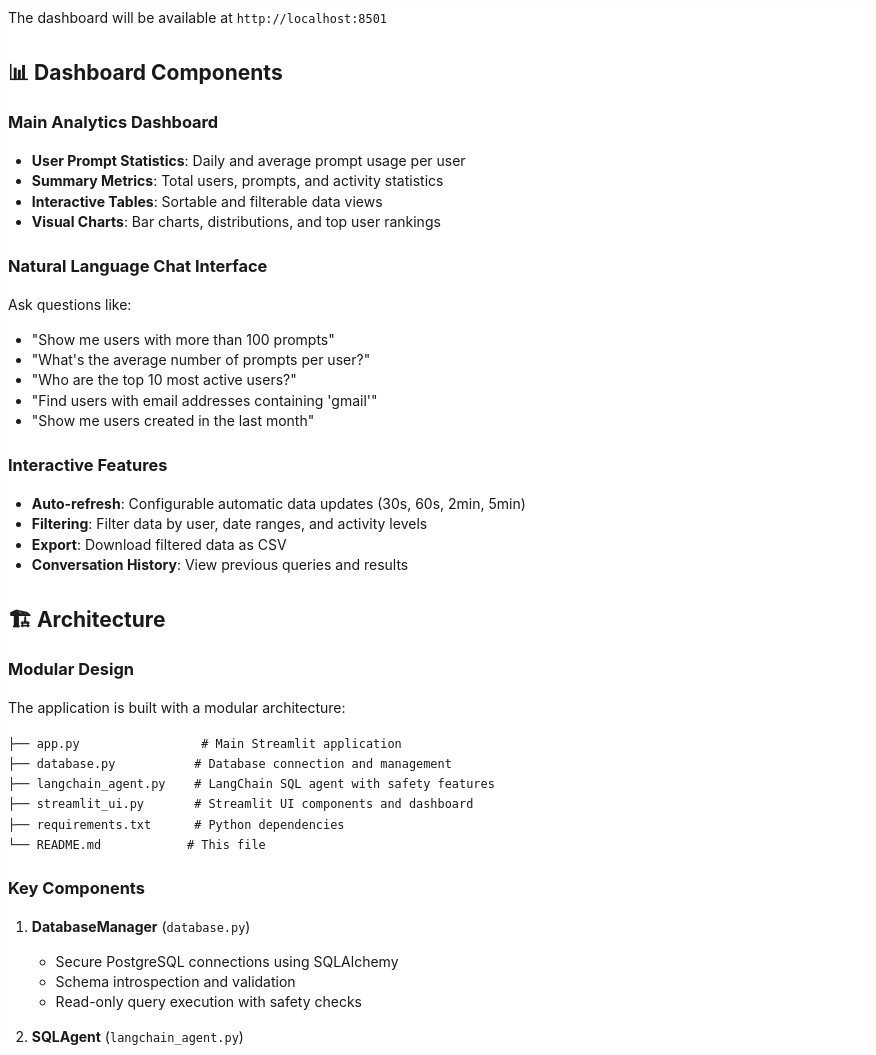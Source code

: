 The dashboard will be available at `http://localhost:8501`

## 📊 Dashboard Components

### Main Analytics Dashboard

- **User Prompt Statistics**: Daily and average prompt usage per user
- **Summary Metrics**: Total users, prompts, and activity statistics
- **Interactive Tables**: Sortable and filterable data views
- **Visual Charts**: Bar charts, distributions, and top user rankings

### Natural Language Chat Interface

Ask questions like:

- "Show me users with more than 100 prompts"
- "What's the average number of prompts per user?"
- "Who are the top 10 most active users?"
- "Find users with email addresses containing 'gmail'"
- "Show me users created in the last month"

### Interactive Features

- **Auto-refresh**: Configurable automatic data updates (30s, 60s, 2min, 5min)
- **Filtering**: Filter data by user, date ranges, and activity levels
- **Export**: Download filtered data as CSV
- **Conversation History**: View previous queries and results

## 🏗️ Architecture

### Modular Design

The application is built with a modular architecture:

```
├── app.py                 # Main Streamlit application
├── database.py           # Database connection and management
├── langchain_agent.py    # LangChain SQL agent with safety features
├── streamlit_ui.py       # Streamlit UI components and dashboard
├── requirements.txt      # Python dependencies
└── README.md            # This file
```

### Key Components

1. **DatabaseManager** (`database.py`)

   - Secure PostgreSQL connections using SQLAlchemy
   - Schema introspection and validation
   - Read-only query execution with safety checks

2. **SQLAgent** (`langchain_agent.py`)
